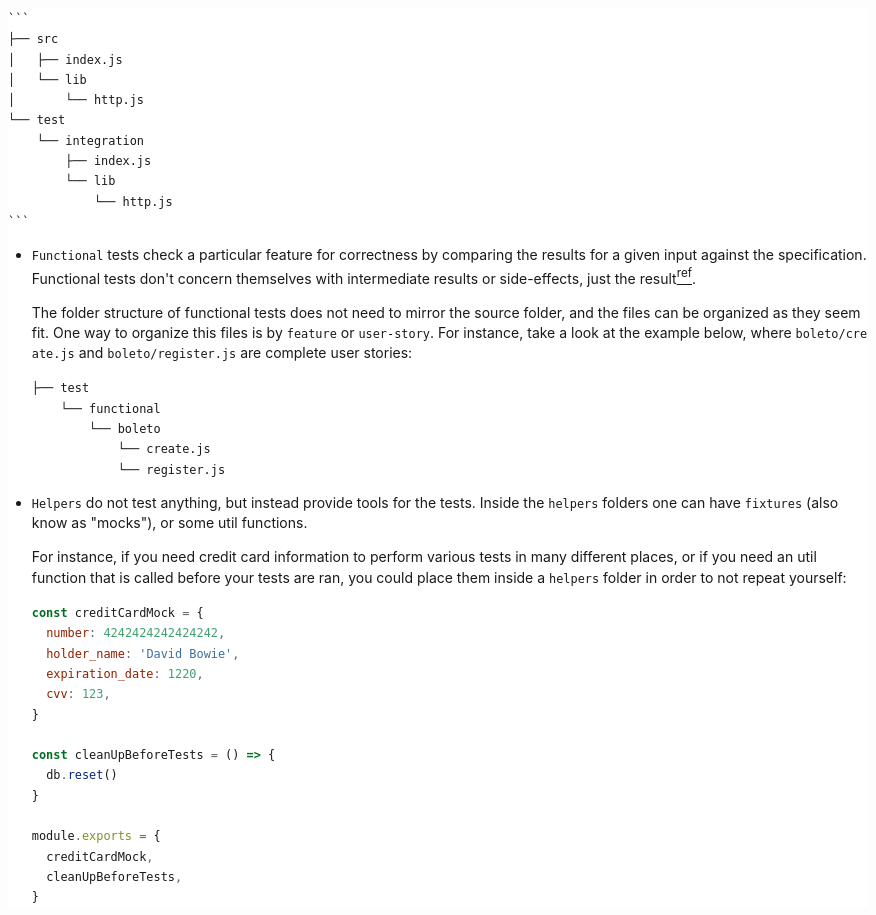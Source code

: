     ```
    ├── src
    │   ├── index.js
    │   └── lib
    │       └── http.js
    └── test
        └── integration
            ├── index.js
            └── lib
                └── http.js
    ```

  - `Functional` tests check a particular feature for correctness by comparing the results for a given input against the specification. Functional tests don't concern themselves with intermediate results or side-effects, just the result[<sup>ref</sup>](http://stackoverflow.com/questions/4904096/whats-the-difference-between-unit-functional-acceptance-and-integration-test).

    The folder structure of functional tests does not need to mirror the source folder, and the files can be organized as they seem fit. One way to organize this files is by `feature` or `user-story`. For instance, take a look at the example below, where `boleto/create.js` and `boleto/register.js` are complete user stories:

    ```
    ├── test
        └── functional
            └── boleto
                └── create.js
                └── register.js
    ```

  - `Helpers` do not test anything, but instead provide tools for the tests. Inside the `helpers` folders one can have `fixtures` (also know as "mocks"), or some util functions.

    For instance, if you need credit card information to perform various tests in many different places, or if you need an util function that is called before your tests are ran, you could place them inside a `helpers` folder in order to not repeat yourself:

    ```javascript
    const creditCardMock = {
      number: 4242424242424242,
      holder_name: 'David Bowie',
      expiration_date: 1220,
      cvv: 123,
    }

    const cleanUpBeforeTests = () => {
      db.reset()
    }

    module.exports = {
	  creditCardMock,
	  cleanUpBeforeTests,
	}
    ```
